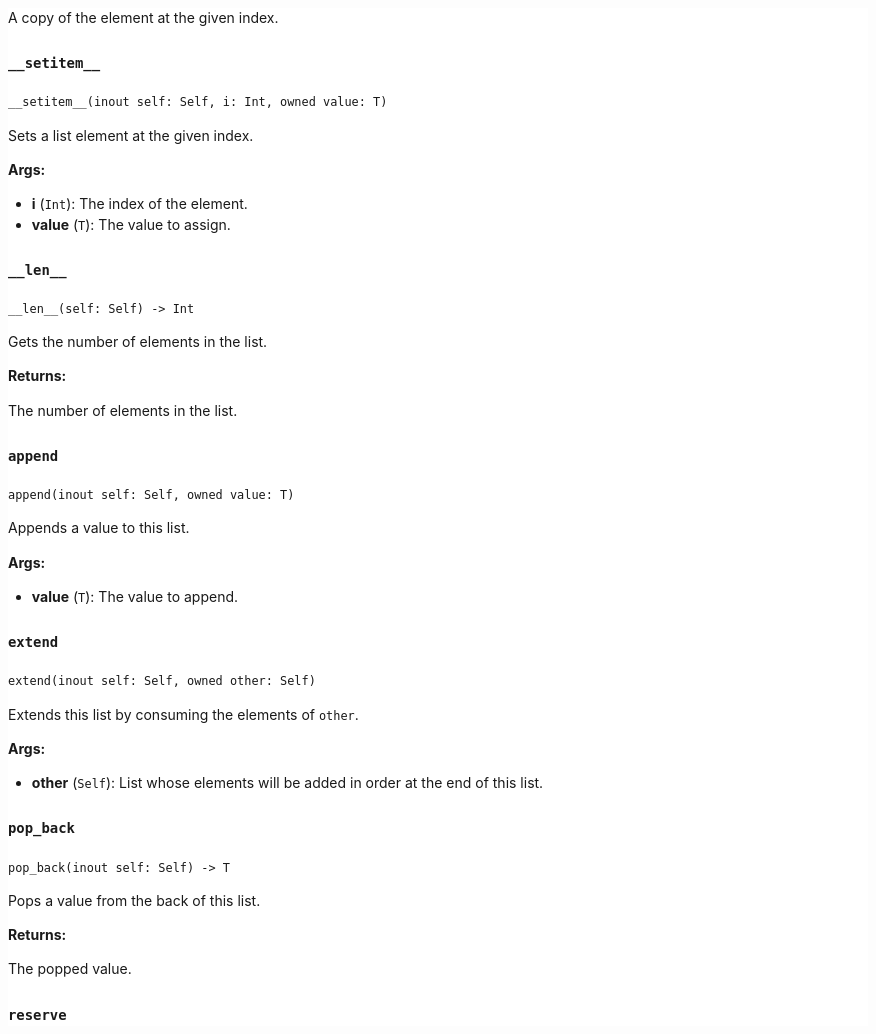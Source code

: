 A copy of the element at the given index.

### `__setitem__`[​](https://docs.modular.com/mojo/stdlib/collections/list#__setitem__ "Direct link to __setitem__")

`__setitem__(inout self: Self, i: Int, owned value: T)`

Sets a list element at the given index.

**Args:**

- ​**i** (`Int`): The index of the element.
- ​**value** (`T`): The value to assign.

### `__len__`[​](https://docs.modular.com/mojo/stdlib/collections/list#__len__ "Direct link to __len__")

`__len__(self: Self) -> Int`

Gets the number of elements in the list.

**Returns:**

The number of elements in the list.

### `append`[​](https://docs.modular.com/mojo/stdlib/collections/list#append "Direct link to append")

`append(inout self: Self, owned value: T)`

Appends a value to this list.

**Args:**

- ​**value** (`T`): The value to append.

### `extend`[​](https://docs.modular.com/mojo/stdlib/collections/list#extend "Direct link to extend")

`extend(inout self: Self, owned other: Self)`

Extends this list by consuming the elements of `other`.

**Args:**

- ​**other** (`Self`): List whose elements will be added in order at the end of this list.

### `pop_back`[​](https://docs.modular.com/mojo/stdlib/collections/list#pop_back "Direct link to pop_back")

`pop_back(inout self: Self) -> T`

Pops a value from the back of this list.

**Returns:**

The popped value.

### `reserve`[​](https://docs.modular.com/mojo/stdlib/collections/list#reserve "Direct link to reserve")
